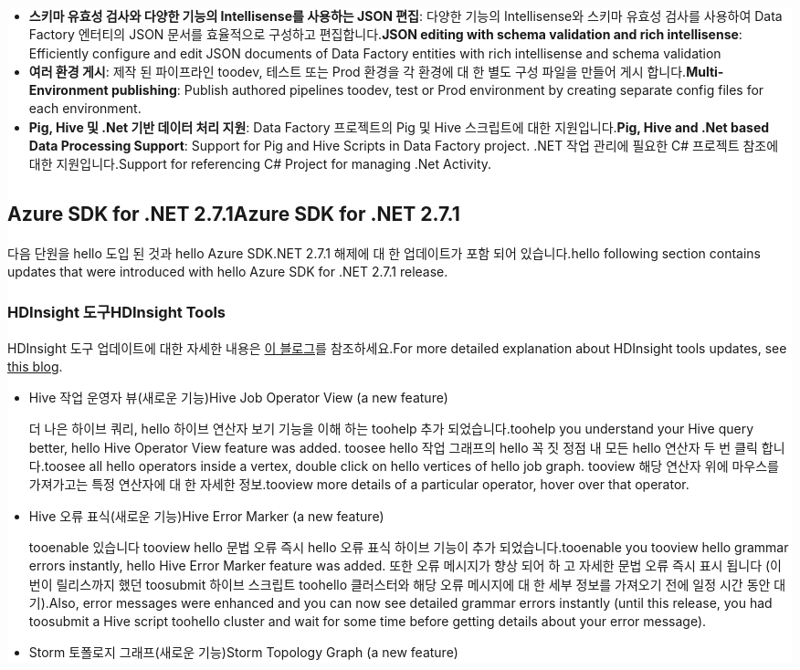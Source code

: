 * <span data-ttu-id="7daae-175">**스키마 유효성 검사와 다양한 기능의 Intellisense를 사용하는 JSON 편집**: 다양한 기능의 Intellisense와 스키마 유효성 검사를 사용하여 Data Factory 엔터티의 JSON 문서를 효율적으로 구성하고 편집합니다.</span><span class="sxs-lookup"><span data-stu-id="7daae-175">**JSON editing with schema validation and rich intellisense**: Efficiently configure and edit JSON documents of Data Factory entities with rich intellisense and schema validation</span></span> 
* <span data-ttu-id="7daae-176">**여러 환경 게시**: 제작 된 파이프라인 toodev, 테스트 또는 Prod 환경을 각 환경에 대 한 별도 구성 파일을 만들어 게시 합니다.</span><span class="sxs-lookup"><span data-stu-id="7daae-176">**Multi-Environment publishing**: Publish authored pipelines toodev, test or Prod environment by creating separate config files for each environment.</span></span>
* <span data-ttu-id="7daae-177">**Pig, Hive 및 .Net 기반 데이터 처리 지원**: Data Factory 프로젝트의 Pig 및 Hive 스크립트에 대한 지원입니다.</span><span class="sxs-lookup"><span data-stu-id="7daae-177">**Pig, Hive and .Net based Data Processing Support**: Support for Pig and Hive Scripts in Data Factory project.</span></span> <span data-ttu-id="7daae-178">.NET 작업 관리에 필요한 C# 프로젝트 참조에 대한 지원입니다.</span><span class="sxs-lookup"><span data-stu-id="7daae-178">Support for referencing C# Project for managing .Net Activity.</span></span>

## <a name="azure-sdk-for-net-271"></a><span data-ttu-id="7daae-179">Azure SDK for .NET 2.7.1</span><span class="sxs-lookup"><span data-stu-id="7daae-179">Azure SDK for .NET 2.7.1</span></span>
<span data-ttu-id="7daae-180">다음 단원을 hello 도입 된 것과 hello Azure SDK.NET 2.7.1 해제에 대 한 업데이트가 포함 되어 있습니다.</span><span class="sxs-lookup"><span data-stu-id="7daae-180">hello following section contains updates that were introduced with hello Azure SDK for .NET 2.7.1 release.</span></span>

### <a name="hdinsight-tools"></a><span data-ttu-id="7daae-181">HDInsight 도구</span><span class="sxs-lookup"><span data-stu-id="7daae-181">HDInsight Tools</span></span>
<span data-ttu-id="7daae-182">HDInsight 도구 업데이트에 대한 자세한 내용은 [이 블로그](http://go.microsoft.com/fwlink/?LinkId=623831)를 참조하세요.</span><span class="sxs-lookup"><span data-stu-id="7daae-182">For more detailed explanation about HDInsight tools updates, see [this blog](http://go.microsoft.com/fwlink/?LinkId=623831).</span></span>

* <span data-ttu-id="7daae-183">Hive 작업 운영자 뷰(새로운 기능)</span><span class="sxs-lookup"><span data-stu-id="7daae-183">Hive Job Operator View (a new feature)</span></span>
  
    <span data-ttu-id="7daae-184">더 나은 하이브 쿼리, hello 하이브 연산자 보기 기능을 이해 하는 toohelp 추가 되었습니다.</span><span class="sxs-lookup"><span data-stu-id="7daae-184">toohelp you understand your Hive query better, hello Hive Operator View feature was added.</span></span> <span data-ttu-id="7daae-185">toosee hello 작업 그래프의 hello 꼭 짓 정점 내 모든 hello 연산자 두 번 클릭 합니다.</span><span class="sxs-lookup"><span data-stu-id="7daae-185">toosee all hello operators inside a vertex, double click on hello vertices of hello job graph.</span></span> <span data-ttu-id="7daae-186">tooview 해당 연산자 위에 마우스를 가져가고는 특정 연산자에 대 한 자세한 정보.</span><span class="sxs-lookup"><span data-stu-id="7daae-186">tooview more details of a particular operator, hover over that operator.</span></span>
* <span data-ttu-id="7daae-187">Hive 오류 표식(새로운 기능)</span><span class="sxs-lookup"><span data-stu-id="7daae-187">Hive Error Marker (a new feature)</span></span>
  
    <span data-ttu-id="7daae-188">tooenable 있습니다 tooview hello 문법 오류 즉시 hello 오류 표식 하이브 기능이 추가 되었습니다.</span><span class="sxs-lookup"><span data-stu-id="7daae-188">tooenable you tooview hello grammar errors instantly, hello Hive Error Marker feature was added.</span></span> <span data-ttu-id="7daae-189">또한 오류 메시지가 향상 되어 하 고 자세한 문법 오류 즉시 표시 됩니다 (이번이 릴리스까지 했던 toosubmit 하이브 스크립트 toohello 클러스터와 해당 오류 메시지에 대 한 세부 정보를 가져오기 전에 일정 시간 동안 대기).</span><span class="sxs-lookup"><span data-stu-id="7daae-189">Also, error messages were enhanced and you can now see detailed grammar errors instantly (until this release, you had toosubmit a Hive script toohello cluster and wait for some time before getting details about your error message).</span></span>  
* <span data-ttu-id="7daae-190">Storm 토폴로지 그래프(새로운 기능)</span><span class="sxs-lookup"><span data-stu-id="7daae-190">Storm Topology Graph (a new feature)</span></span>
  